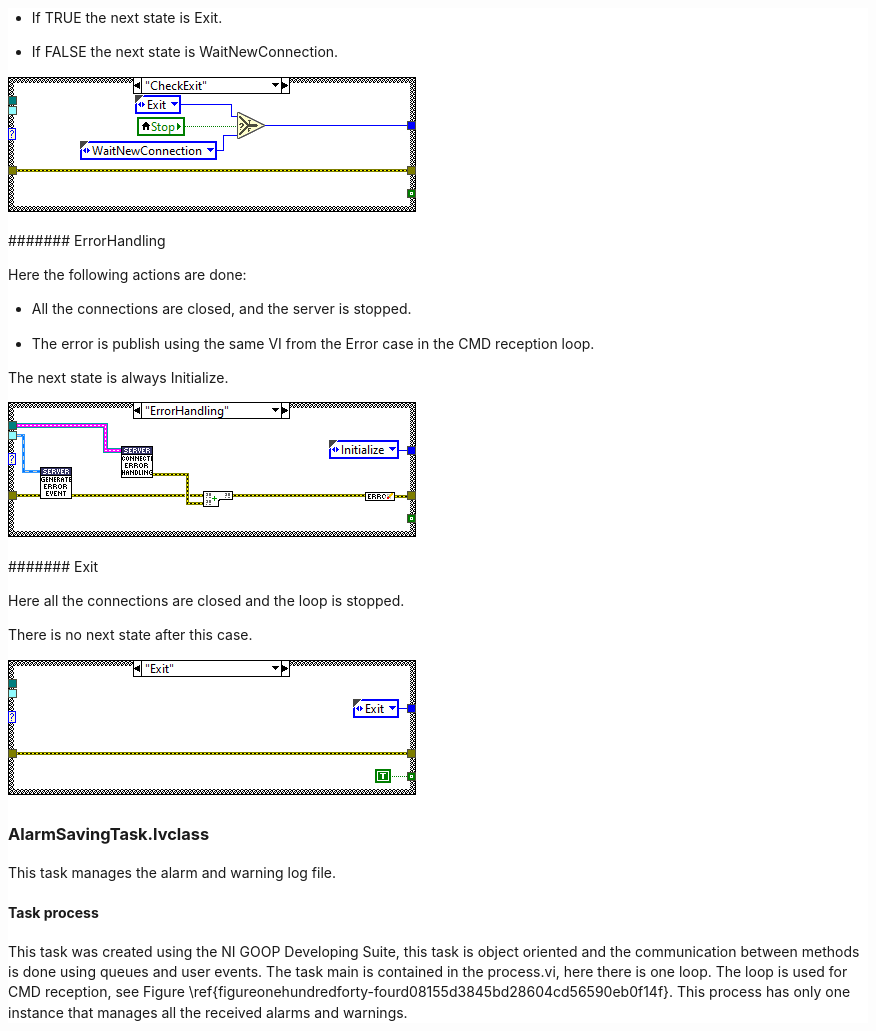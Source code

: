 - If TRUE the next state is Exit.

- If FALSE the next state is WaitNewConnection.

![Server.lvclass_Process.vi CheckExit\label{figureonehundredforty-one072bbdd1544aa5c10b23f8a2e7b027de}](../Resources/figures/072bbdd1544aa5c10b23f8a2e7b027de.png)

####### ErrorHandling

Here the following actions are done:

- All the connections are closed, and the server is stopped.

- The error is publish using the same VI from the Error case in the CMD
  reception loop.

The next state is always Initialize.

![Server.lvclass_Process.vi ErrorHandling\label{figureonehundredforty-twoe1a3df95a7639cf916416c6fb1e5455e}](../Resources/figures/e1a3df95a7639cf916416c6fb1e5455e.png)

####### Exit

Here all the connections are closed and the loop is stopped.

There is no next state after this case.

![Server.lvclass_Process.vi Exit\label{figureonehundredforty-three1d95653b306ff02f78c047350ec21c8f}](../Resources/figures/1d95653b306ff02f78c047350ec21c8f.png)

### AlarmSavingTask.lvclass

This task manages the alarm and warning log file.

#### Task process

This task was created using the NI GOOP Developing Suite, this task is object
oriented and the communication between methods is done using queues and user
events. The task main is contained in the process.vi, here there is one loop.
The loop is used for CMD reception, see Figure \ref{figureonehundredforty-fourd08155d3845bd28604cd56590eb0f14f}. This process has only one
instance that manages all the received alarms and warnings.
